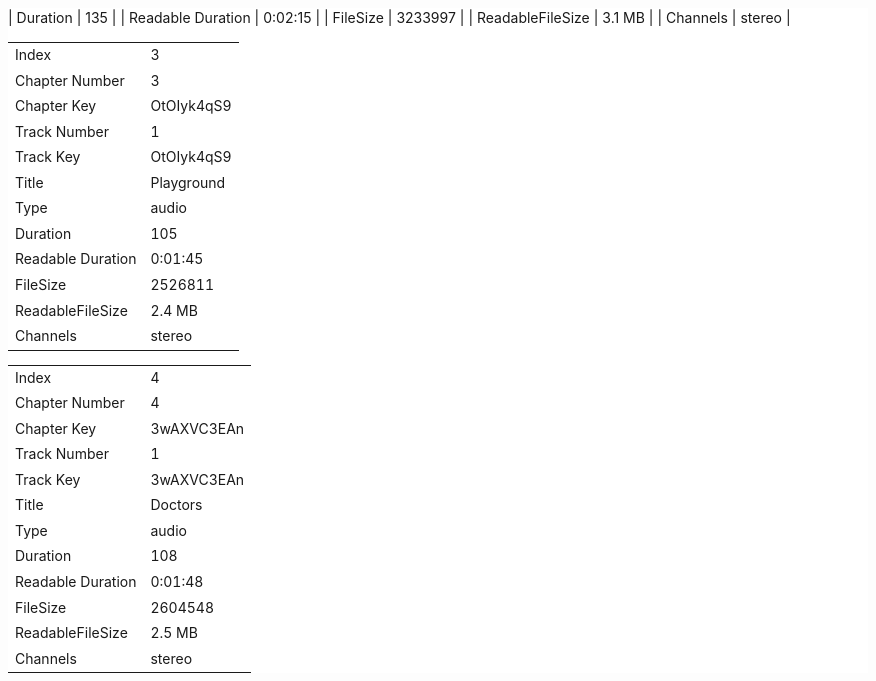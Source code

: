 | Duration | 135 |
| Readable Duration | 0:02:15 |
| FileSize | 3233997 |
| ReadableFileSize | 3.1 MB |
| Channels | stereo |

|  |  |
| - | - |
| Index | 3 |
| Chapter Number | 3 |
| Chapter Key | OtOIyk4qS9 |
| Track Number | 1 |
| Track Key | OtOIyk4qS9 |
| Title | Playground |
| Type | audio |
| Duration | 105 |
| Readable Duration | 0:01:45 |
| FileSize | 2526811 |
| ReadableFileSize | 2.4 MB |
| Channels | stereo |

|  |  |
| - | - |
| Index | 4 |
| Chapter Number | 4 |
| Chapter Key | 3wAXVC3EAn |
| Track Number | 1 |
| Track Key | 3wAXVC3EAn |
| Title | Doctors |
| Type | audio |
| Duration | 108 |
| Readable Duration | 0:01:48 |
| FileSize | 2604548 |
| ReadableFileSize | 2.5 MB |
| Channels | stereo |
